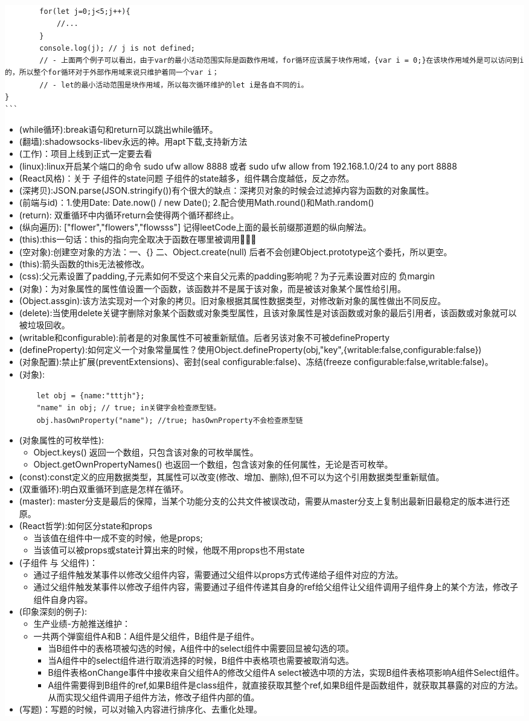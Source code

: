 			for(let j=0;j<5;j++){
				//...
			}
			console.log(j); // j is not defined;
			// - 上面两个例子可以看出，由于var的最小活动范围实际是函数作用域，for循环应该属于块作用域，{var i = 0;}在该块作用域外是可以访问到i的，所以整个for循环对于外部作用域来说只维护着同一个var i；
			// - let的最小活动范围是块作用域，所以每次循环维护的let i是各自不同的i。
    }
	```
* (while循环):break语句和return可以跳出while循环。
* (翻墙):shadowsocks-libev永远的神。用apt下载,支持新方法
* (工作)：项目上线到正式一定要去看
* (linux):linux开启某个端口的命令 sudo ufw allow 8888 或者 sudo ufw allow from 192.168.1.0/24 to any port 8888
* (React风格)：关于 子组件的state问题 子组件的state越多，组件耦合度越低，反之亦然。
* (深拷贝):JSON.parse(JSON.stringify())有个很大的缺点：深拷贝对象的时候会过滤掉内容为函数的对象属性。
* (前端与id)：1.使用Date: Date.now() / new Date(); 2.配合使用Math.round()和Math.random()
* (return): 双重循环中内循环return会使得两个循环都终止。
* (纵向遍历): ["flower","flowers","flowsss"] 记得leetCode上面的最长前缀那道题的纵向解法。
* (this):this一句话：this的指向完全取决于函数在哪里被调用💨💨💨
* (空对象):创建空对象的方法：一、{} 二、Object.create(null) 后者不会创建Object.prototype这个委托，所以更空。
* (this):箭头函数的this无法被修改。
* (css):父元素设置了padding,子元素如何不受这个来自父元素的padding影响呢？为子元素设置对应的 负margin
* (对象)：为对象属性的属性值设置一个函数，该函数并不是属于该对象，而是被该对象某个属性给引用。
* (Object.assgin):该方法实现对一个对象的拷贝。旧对象根据其属性数据类型，对修改新对象的属性做出不同反应。
* (delete):当使用delete关键字删除对象某个函数或对象类型属性，且该对象属性是对该函数或对象的最后引用者，该函数或对象就可以被垃圾回收。
* (writable和configurable):前者是的对象属性不可被重新赋值。后者另该对象不可被defineProperty
* (defineProperty):如何定义一个对象常量属性？使用Object.defineProperty(obj,"key",{writable:false,configurable:false})
* (对象配置):禁止扩展(preventExtensions)、密封(seal configurable:false)、冻结(freeze configurable:false,writable:false)。
* (对象): 
	``` 
		let obj = {name:"tttjh"};
		"name" in obj; // true; in关键字会检查原型链。
		obj.hasOwnProperty("name"); //true; hasOwnProperty不会检查原型链
	``` 
* (对象属性的可枚举性):
	* Object.keys() 返回一个数组，只包含该对象的可枚举属性。
	* Object.getOwnPropertyNames() 也返回一个数组，包含该对象的任何属性，无论是否可枚举。
* (const):const定义的应用数据类型，其属性可以改变(修改、增加、删除),但不可以为这个引用数据类型重新赋值。
* (双重循环):明白双重循环到底是怎样在循环。
* (master): master分支是最后的保障，当某个功能分支的公共文件被误改动，需要从master分支上复制出最新旧最稳定的版本进行还原。
* (React哲学):如何区分state和props
	* 当该值在组件中一成不变的时候，他是props;
	* 当该值可以被props或state计算出来的时候，他既不用props也不用state
* (子组件 与 父组件)：
	* 通过子组件触发某事件以修改父组件内容，需要通过父组件以props方式传递给子组件对应的方法。
	* 通过父组件触发某事件以修改子组件内容，需要通过子组件传递其自身的ref给父组件让父组件调用子组件身上的某个方法，修改子组件自身内容。
* (印象深刻的例子):
	* 生产业绩-方舱推送维护：
	* 一共两个弹窗组件A和B：A组件是父组件，B组件是子组件。
		* 当B组件中的表格项被勾选的时候，A组件中的select组件中需要回显被勾选的项。
		* 当A组件中的select组件进行取消选择的时候，B组件中表格项也需要被取消勾选。
		* B组件表格onChange事件中接收来自父组件A的修改父组件A select被选中项的方法，实现B组件表格项影响A组件Select组件。
		* A组件需要得到B组件的ref,如果B组件是class组件，就直接获取其整个ref,如果B组件是函数组件，就获取其暴露的对应的方法。从而实现父组件调用子组件方法，修改子组件内部的值。
* (写题)：写题的时候，可以对输入内容进行排序化、去重化处理。
